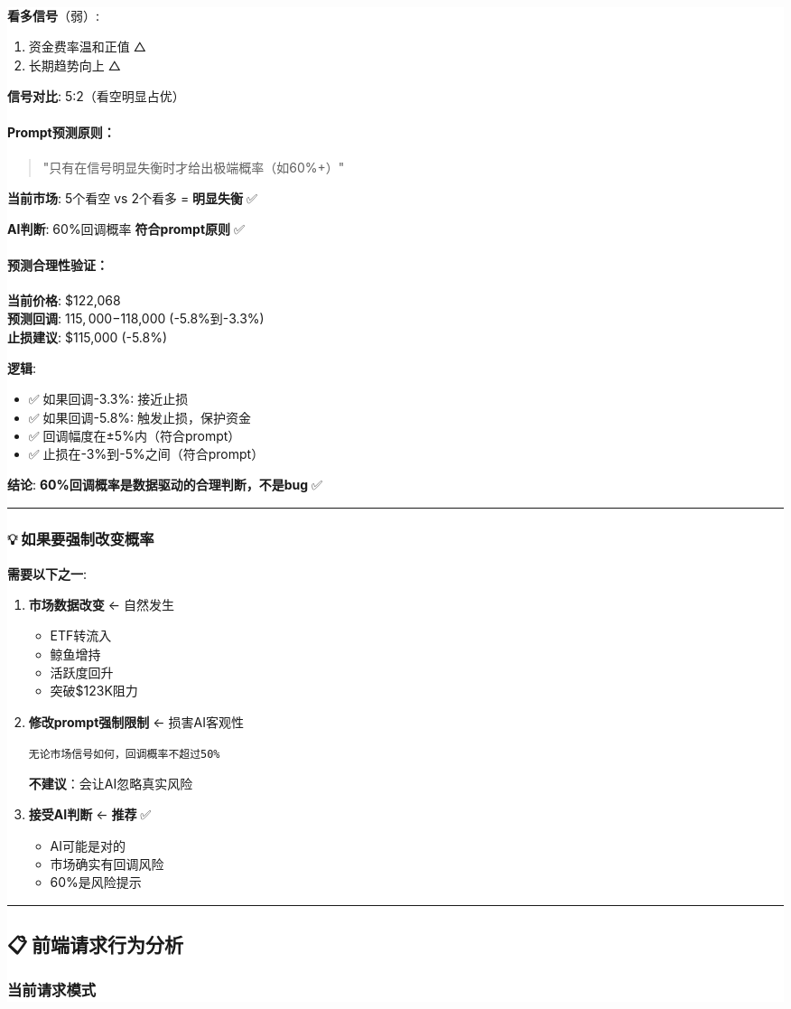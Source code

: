 **看多信号**（弱）:
1. 资金费率温和正值 △
2. 长期趋势向上 △

**信号对比**: 5:2（看空明显占优）

#### Prompt预测原则：

> "只有在信号明显失衡时才给出极端概率（如60%+）"

**当前市场**: 5个看空 vs 2个看多 = **明显失衡** ✅

**AI判断**: 60%回调概率 **符合prompt原则** ✅

#### 预测合理性验证：

**当前价格**: $122,068  
**预测回调**: $115,000-$118,000 (-5.8%到-3.3%)  
**止损建议**: $115,000 (-5.8%)  

**逻辑**:
- ✅ 如果回调-3.3%: 接近止损
- ✅ 如果回调-5.8%: 触发止损，保护资金
- ✅ 回调幅度在±5%内（符合prompt）
- ✅ 止损在-3%到-5%之间（符合prompt）

**结论**: **60%回调概率是数据驱动的合理判断，不是bug** ✅

---

### 💡 如果要强制改变概率

**需要以下之一**:

1. **市场数据改变** ← 自然发生
   - ETF转流入
   - 鲸鱼增持
   - 活跃度回升
   - 突破$123K阻力
   
2. **修改prompt强制限制** ← 损害AI客观性
   ```markdown
   无论市场信号如何，回调概率不超过50%
   ```
   **不建议**：会让AI忽略真实风险

3. **接受AI判断** ← **推荐** ✅
   - AI可能是对的
   - 市场确实有回调风险
   - 60%是风险提示

---

## 📋 前端请求行为分析

### 当前请求模式
